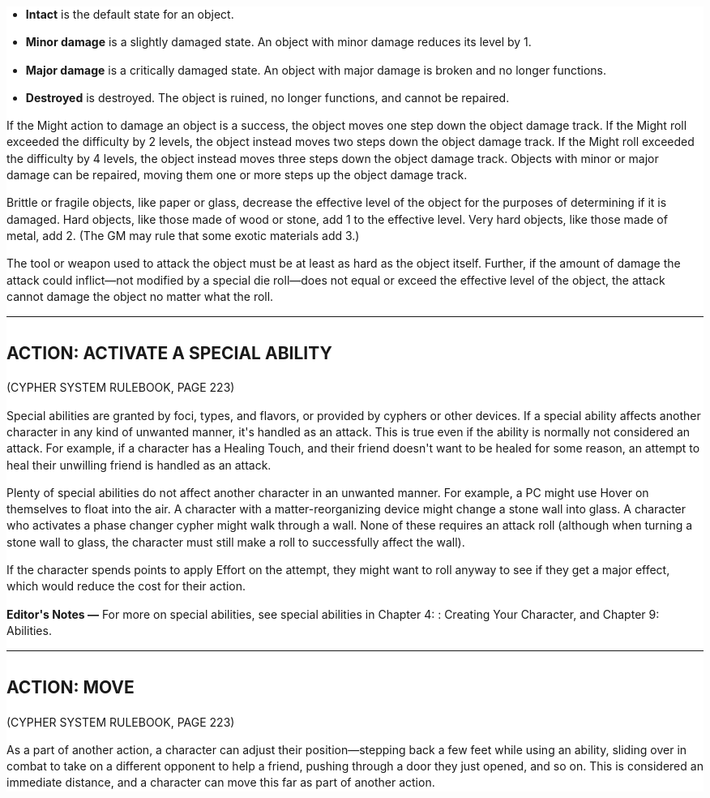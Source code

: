 - **Intact** is the default state for an object.
    
- **Minor damage** is a slightly damaged state. An object with minor damage reduces its level by 1.
    
- **Major damage** is a critically damaged state. An object with major damage is broken and no longer functions.
    
- **Destroyed** is destroyed. The object is ruined, no longer functions, and cannot be repaired.
    

If the Might action to damage an object is a success, the object moves one step down the object damage track. If the Might roll exceeded the difficulty by 2 levels, the object instead moves two steps down the object damage track. If the Might roll exceeded the difficulty by 4 levels, the object instead moves three steps down the object damage track. Objects with minor or major damage can be repaired, moving them one or more steps up the object damage track.

Brittle or fragile objects, like paper or glass, decrease the effective level of the object for the purposes of determining if it is damaged. Hard objects, like those made of wood or stone, add 1 to the effective level. Very hard objects, like those made of metal, add 2. (The GM may rule that some exotic materials add 3.)

The tool or weapon used to attack the object must be at least as hard as the object itself. Further, if the amount of damage the attack could inflict—not modified by a special die roll—does not equal or exceed the effective level of the object, the attack cannot damage the object no matter what the roll.

---

## ACTION: ACTIVATE A SPECIAL ABILITY

(CYPHER SYSTEM RULEBOOK, PAGE 223)

Special abilities are granted by foci, types, and flavors, or provided by cyphers or other devices. If a special ability affects another character in any kind of unwanted manner, it's handled as an attack. This is true even if the ability is normally not considered an attack. For example, if a character has a Healing Touch, and their friend doesn't want to be healed for some reason, an attempt to heal their unwilling friend is handled as an attack.

Plenty of special abilities do not affect another character in an unwanted manner. For example, a PC might use Hover on themselves to float into the air. A character with a matter-reorganizing device might change a stone wall into glass. A character who activates a phase changer cypher might walk through a wall. None of these requires an attack roll (although when turning a stone wall to glass, the character must still make a roll to successfully affect the wall).

If the character spends points to apply Effort on the attempt, they might want to roll anyway to see if they get a major effect, which would reduce the cost for their action.

**Editor's Notes —** For more on special abilities, see special abilities in Chapter 4: : Creating Your Character, and Chapter 9: Abilities.

---

## ACTION: MOVE

(CYPHER SYSTEM RULEBOOK, PAGE 223)

As a part of another action, a character can adjust their position—stepping back a few feet while using an ability, sliding over in combat to take on a different opponent to help a friend, pushing through a door they just opened, and so on. This is considered an immediate distance, and a character can move this far as part of another action.
